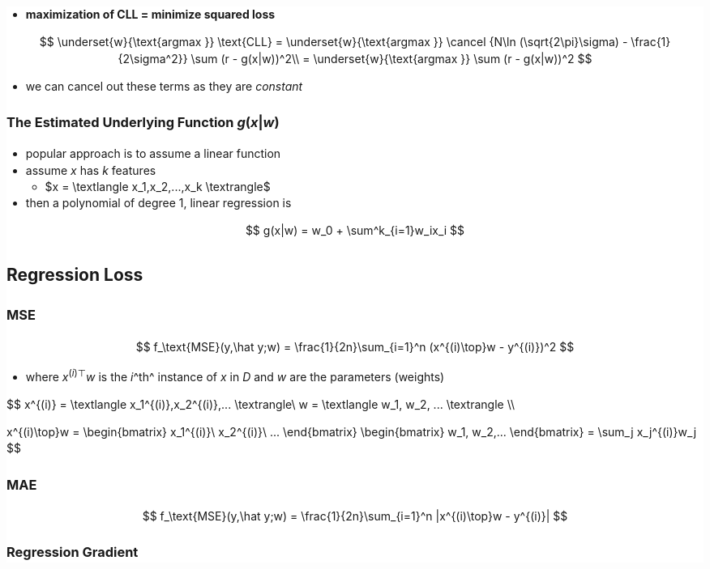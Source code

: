 - **maximization of CLL = minimize squared loss**

$$
\underset{w}{\text{argmax }} \text{CLL} =
\underset{w}{\text{argmax }} \cancel {N\ln (\sqrt{2\pi}\sigma) - \frac{1}{2\sigma^2}} \sum (r - g(x|w))^2\\
= \underset{w}{\text{argmax }} \sum (r - g(x|w))^2
$$

- we can cancel out these terms as they are *constant*

### The Estimated Underlying Function $g(x|w)$

- popular approach is to assume a linear function 
- assume $x$ has $k$ features
  - $x = \textlangle x_1,x_2,...,x_k \textrangle$ 
- then a polynomial of degree 1, linear regression is

$$
g(x|w) = w_0 + \sum^k_{i=1}w_ix_i
$$

## Regression Loss 

### MSE

$$
f_\text{MSE}(y,\hat y;w) = \frac{1}{2n}\sum_{i=1}^n (x^{(i)\top}w - y^{(i)})^2
$$

- where $x^{(i)\top}w$ is the $i$^th^ instance of $x$ in $D$ and $w$ are the parameters (weights)

$$
x^{(i)} = \textlangle x_1^{(i)},x_2^{(i)},... \textrangle\\
w = \textlangle w_1, w_2, ... \textrangle \\\\

x^{(i)\top}w = \begin{bmatrix}
x_1^{(i)}\\
x_2^{(i)}\\
...
\end{bmatrix}
\begin{bmatrix}
w_1, w_2,...
\end{bmatrix} = \sum_j x_j^{(i)}w_j
$$

### MAE

$$
f_\text{MSE}(y,\hat y;w) = \frac{1}{2n}\sum_{i=1}^n |x^{(i)\top}w - y^{(i)}|
$$

### Regression Gradient
